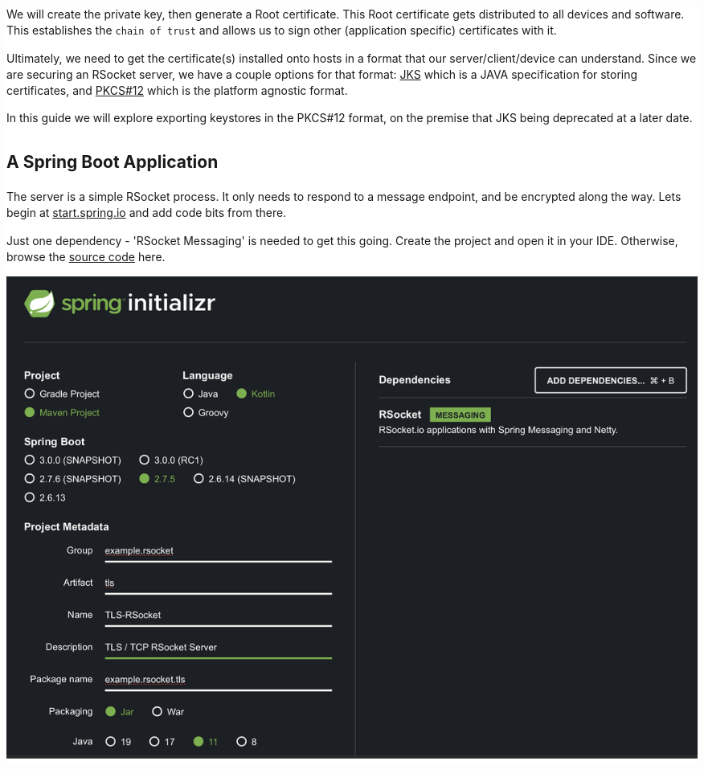 We will create the private key, then generate a Root certificate. This Root certificate gets distributed to all devices and software. This establishes the `chain of trust` and allows us to sign other (application specific) certificates with it.

Ultimately, we need to get the certificate(s) installed onto hosts in a format that our server/client/device can understand. Since we are securing an RSocket server, we have a couple options for that format: [JKS](https://vdc-download.vmware.com/vmwb-repository/dcr-public/93c0444e-a6cb-46a0-be25-b27a20f8c551/ac6ea73b-569b-4fff-80f1-e4144f541ac8/GUID-7FB0CDA2-BE63-49A4-B76C-BB806C3194AC.html) which is a JAVA specification for storing certificates, and [PKCS#12](https://en.wikipedia.org/wiki/PKCS_12) which is the platform agnostic format.

In this guide we will explore exporting keystores in the PKCS#12 format, on the premise that JKS being deprecated at a later date.

## A Spring Boot Application

The server is a simple RSocket process. It only needs to respond to a message endpoint, and be encrypted along the way. Lets begin at [start.spring.io](https://start.spring.io) and add code bits from there.

Just one dependency - 'RSocket Messaging' is needed to get this going. Create the project and open it in your IDE. Otherwise, browse the [source code](https://github.com/Mario5Gray/rsocket-tls-spring-boot) here.

![app start](images/start-rsocket-tls.png)
